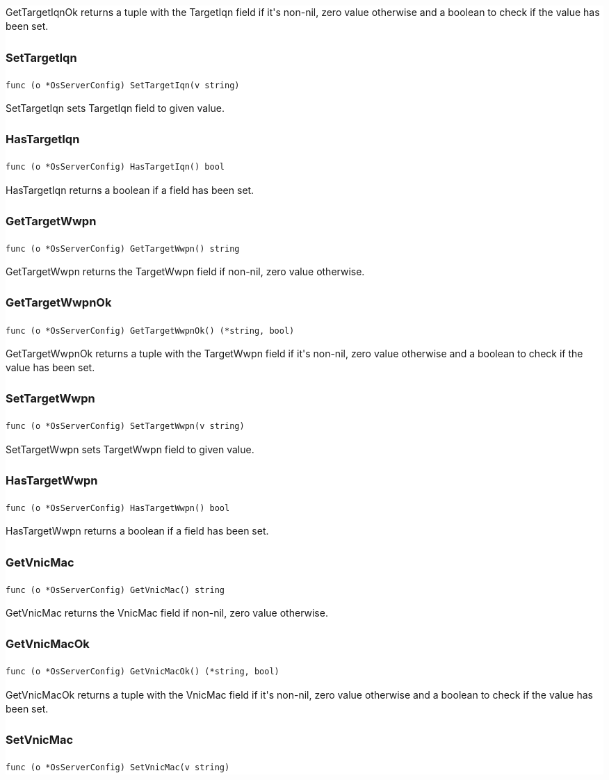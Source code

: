 GetTargetIqnOk returns a tuple with the TargetIqn field if it's non-nil, zero value otherwise
and a boolean to check if the value has been set.

### SetTargetIqn

`func (o *OsServerConfig) SetTargetIqn(v string)`

SetTargetIqn sets TargetIqn field to given value.

### HasTargetIqn

`func (o *OsServerConfig) HasTargetIqn() bool`

HasTargetIqn returns a boolean if a field has been set.

### GetTargetWwpn

`func (o *OsServerConfig) GetTargetWwpn() string`

GetTargetWwpn returns the TargetWwpn field if non-nil, zero value otherwise.

### GetTargetWwpnOk

`func (o *OsServerConfig) GetTargetWwpnOk() (*string, bool)`

GetTargetWwpnOk returns a tuple with the TargetWwpn field if it's non-nil, zero value otherwise
and a boolean to check if the value has been set.

### SetTargetWwpn

`func (o *OsServerConfig) SetTargetWwpn(v string)`

SetTargetWwpn sets TargetWwpn field to given value.

### HasTargetWwpn

`func (o *OsServerConfig) HasTargetWwpn() bool`

HasTargetWwpn returns a boolean if a field has been set.

### GetVnicMac

`func (o *OsServerConfig) GetVnicMac() string`

GetVnicMac returns the VnicMac field if non-nil, zero value otherwise.

### GetVnicMacOk

`func (o *OsServerConfig) GetVnicMacOk() (*string, bool)`

GetVnicMacOk returns a tuple with the VnicMac field if it's non-nil, zero value otherwise
and a boolean to check if the value has been set.

### SetVnicMac

`func (o *OsServerConfig) SetVnicMac(v string)`
